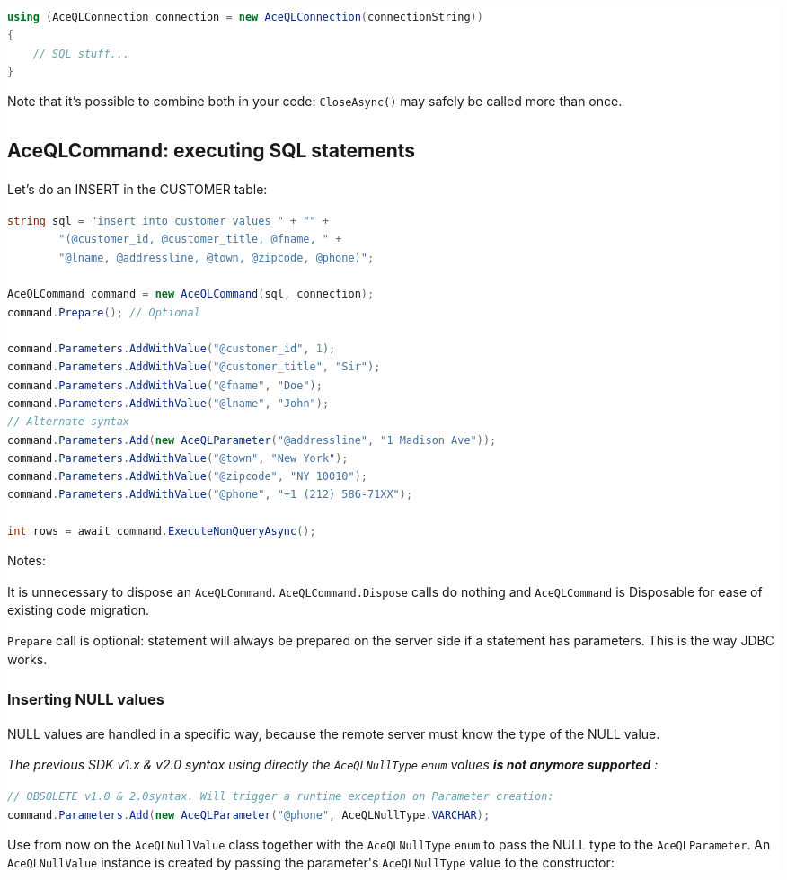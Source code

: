 ```C#
using (AceQLConnection connection = new AceQLConnection(connectionString))
{
    // SQL stuff...
}
```
Note that it’s possible to combine both in your code:  `CloseAsync()` may safely be called more than once.

## AceQLCommand: executing SQL statements

Let’s do an INSERT in the CUSTOMER table:

```C#
string sql = "insert into customer values " + "" +
        "(@customer_id, @customer_title, @fname, " +
        "@lname, @addressline, @town, @zipcode, @phone)";

AceQLCommand command = new AceQLCommand(sql, connection);
command.Prepare(); // Optional

command.Parameters.AddWithValue("@customer_id", 1);
command.Parameters.AddWithValue("@customer_title", "Sir");
command.Parameters.AddWithValue("@fname", "Doe");
command.Parameters.AddWithValue("@lname", "John");
// Alternate syntax
command.Parameters.Add(new AceQLParameter("@addressline", "1 Madison Ave"));
command.Parameters.AddWithValue("@town", "New York");
command.Parameters.AddWithValue("@zipcode", "NY 10010");
command.Parameters.AddWithValue("@phone", "+1 (212) 586-71XX");

int rows = await command.ExecuteNonQueryAsync();
```
Notes:

It is unnecessary to dispose an `AceQLCommand`. `AceQLCommand.Dispose` calls do nothing and `AceQLCommand` is Disposable for ease of existing code migration.

`Prepare` call is optional: statement will always be prepared on the server side if a statement has parameters. This is the way JDBC works.

### Inserting NULL values

NULL values are handled in a specific way, because the remote server must know the type of the NULL value.

*The previous SDK v1.x & v2.0 syntax using directly the `AceQLNullType` `enum` values **is not anymore supported** :*

```C#
// OBSOLETE v1.0 & 2.0syntax. Will trigger a runtime exception on Parameter creation:
command.Parameters.Add(new AceQLParameter("@phone", AceQLNullType.VARCHAR);
```

Use from now on the `AceQLNullValue` class together with the `AceQLNullType` `enum` to pass the NULL type to the `AceQLParameter`. An `AceQLNullValue` instance is created by passing the parameter's `AceQLNullType` value to the constructor: 
